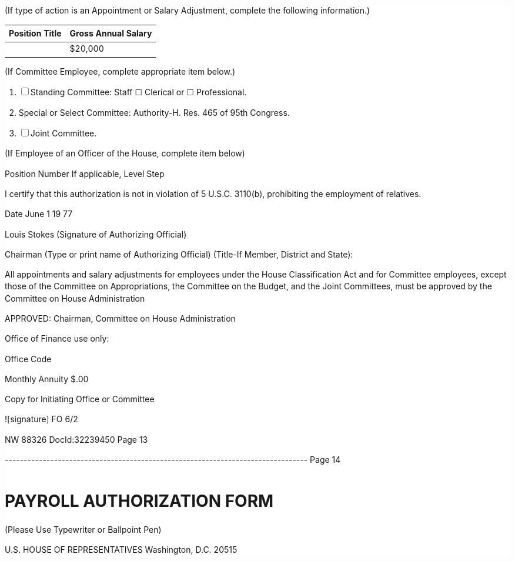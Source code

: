 (If type of action is an Appointment or Salary Adjustment, complete the following information.)

| Position Title | Gross Annual Salary |
| -------------- | ------------------- |
|                | $20,000             |

(If Committee Employee, complete appropriate item below.)

1. ☐ Standing Committee: Staff ☐ Clerical or ☐ Professional.

2. Special or Select Committee: Authority-H. Res. 465 of 95th Congress.

3. ☐ Joint Committee.

(If Employee of an Officer of the House, complete item below)

Position Number If applicable, Level Step

I certify that this authorization is not in violation of 5 U.S.C. 3110(b), prohibiting the employment of relatives.

Date June 1 19 77

Louis Stokes
(Signature of Authorizing Official)

Chairman
(Type or print name of Authorizing Official)
(Title-If Member, District and State):

All appointments and salary adjustments for employees under the House Classification Act and for Committee employees, except those of the Committee on Appropriations, the Committee on the Budget, and the Joint Committees, must be approved by the Committee on House Administration

APPROVED:
Chairman, Committee on House Administration

Office of Finance use only:

Office Code

Monthly Annuity $.00

Copy for Initiating Office or Committee

![signature] FO 6/2

NW 88326
DocId:32239450 Page 13


-------------------------------------------------------------------------------- Page 14

# PAYROLL AUTHORIZATION FORM

(Please Use Typewriter
or Ballpoint Pen)

U.S. HOUSE OF REPRESENTATIVES
Washington, D.C. 20515
